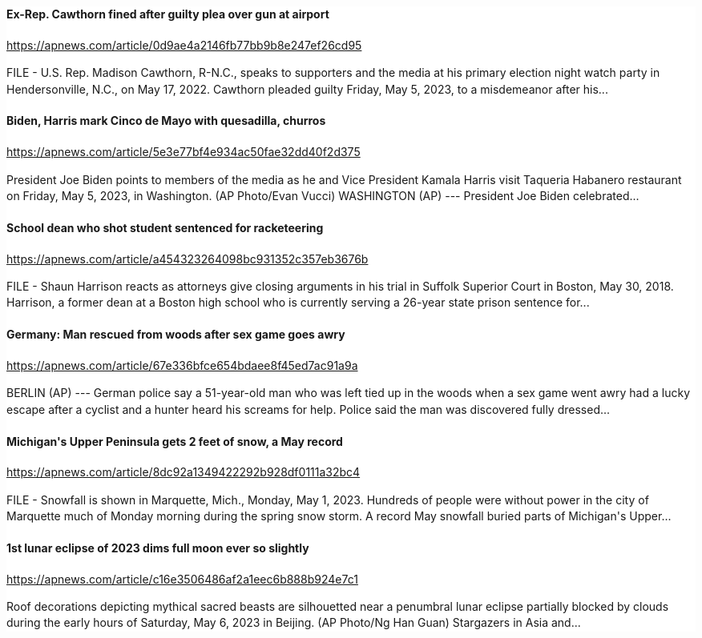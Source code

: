#### Ex-Rep. Cawthorn fined after guilty plea over gun at airport

https://apnews.com/article/0d9ae4a2146fb77bb9b8e247ef26cd95

FILE - U.S. Rep. Madison Cawthorn, R-N.C., speaks to supporters and the
media at his primary election night watch party in Hendersonville, N.C.,
on May 17, 2022. Cawthorn pleaded guilty Friday, May 5, 2023, to a
misdemeanor after his\...

#### Biden, Harris mark Cinco de Mayo with quesadilla, churros

https://apnews.com/article/5e3e77bf4e934ac50fae32dd40f2d375

President Joe Biden points to members of the media as he and Vice
President Kamala Harris visit Taqueria Habanero restaurant on Friday,
May 5, 2023, in Washington. (AP Photo/Evan Vucci) WASHINGTON (AP) ---
President Joe Biden celebrated\...

#### School dean who shot student sentenced for racketeering

https://apnews.com/article/a454323264098bc931352c357eb3676b

FILE - Shaun Harrison reacts as attorneys give closing arguments in his
trial in Suffolk Superior Court in Boston, May 30, 2018. Harrison, a
former dean at a Boston high school who is currently serving a 26-year
state prison sentence for\...

#### Germany: Man rescued from woods after sex game goes awry

https://apnews.com/article/67e336bfce654bdaee8f45ed7ac91a9a

BERLIN (AP) --- German police say a 51-year-old man who was left tied up
in the woods when a sex game went awry had a lucky escape after a
cyclist and a hunter heard his screams for help. Police said the man was
discovered fully dressed\...

#### Michigan's Upper Peninsula gets 2 feet of snow, a May record

https://apnews.com/article/8dc92a1349422292b928df0111a32bc4

FILE - Snowfall is shown in Marquette, Mich., Monday, May 1, 2023.
Hundreds of people were without power in the city of Marquette much of
Monday morning during the spring snow storm. A record May snowfall
buried parts of Michigan's Upper\...

#### 1st lunar eclipse of 2023 dims full moon ever so slightly

https://apnews.com/article/c16e3506486af2a1eec6b888b924e7c1

Roof decorations depicting mythical sacred beasts are silhouetted near a
penumbral lunar eclipse partially blocked by clouds during the early
hours of Saturday, May 6, 2023 in Beijing. (AP Photo/Ng Han Guan)
Stargazers in Asia and\...
